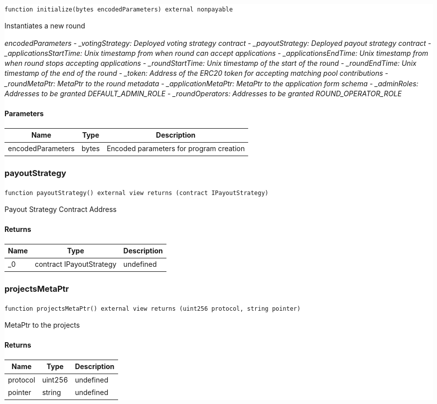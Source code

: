 ```solidity
function initialize(bytes encodedParameters) external nonpayable
```

Instantiates a new round

*encodedParameters  - 
_votingStrategy: Deployed voting strategy contract  - 
_payoutStrategy: Deployed payout strategy contract  - 
_applicationsStartTime: Unix timestamp from when round can accept applications  - 
_applicationsEndTime: Unix timestamp from when round stops accepting applications  - 
_roundStartTime:  Unix timestamp of the start of the round  - 
_roundEndTime:  Unix timestamp of the end of the round  - 
_token: Address of the ERC20 token for accepting matching pool contributions  - 
_roundMetaPtr: MetaPtr to the round metadata  - 
_applicationMetaPtr: MetaPtr to the application form schema  - 
_adminRoles: Addresses to be granted DEFAULT_ADMIN_ROLE  - 
_roundOperators: Addresses to be granted ROUND_OPERATOR_ROLE*

#### Parameters

| Name | Type | Description |
|---|---|---|
| encodedParameters | bytes | Encoded parameters for program creation |

### payoutStrategy

```solidity
function payoutStrategy() external view returns (contract IPayoutStrategy)
```

Payout Strategy Contract Address




#### Returns

| Name | Type | Description |
|---|---|---|
| _0 | contract IPayoutStrategy | undefined |

### projectsMetaPtr

```solidity
function projectsMetaPtr() external view returns (uint256 protocol, string pointer)
```

MetaPtr to the projects




#### Returns

| Name | Type | Description |
|---|---|---|
| protocol | uint256 | undefined |
| pointer | string | undefined |
